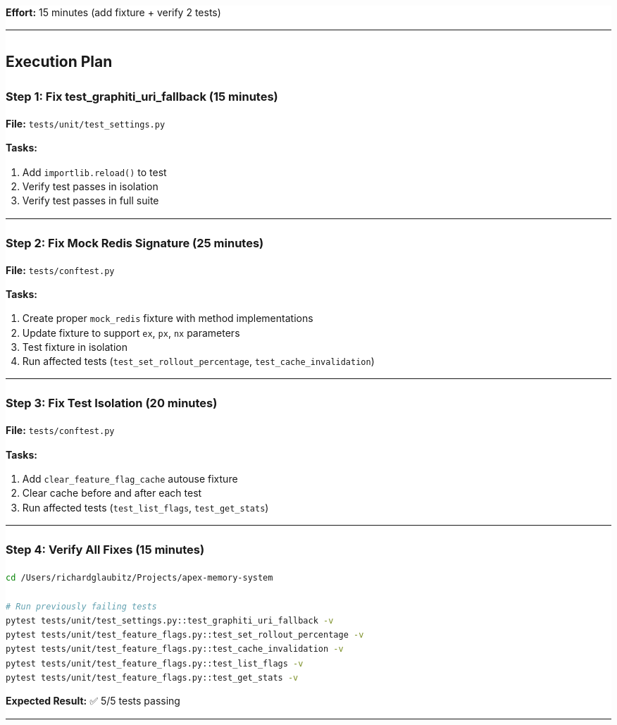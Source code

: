 **Effort:** 15 minutes (add fixture + verify 2 tests)

---

## Execution Plan

### Step 1: Fix test_graphiti_uri_fallback (15 minutes)

**File:** `tests/unit/test_settings.py`

**Tasks:**
1. Add `importlib.reload()` to test
2. Verify test passes in isolation
3. Verify test passes in full suite

---

### Step 2: Fix Mock Redis Signature (25 minutes)

**File:** `tests/conftest.py`

**Tasks:**
1. Create proper `mock_redis` fixture with method implementations
2. Update fixture to support `ex`, `px`, `nx` parameters
3. Test fixture in isolation
4. Run affected tests (`test_set_rollout_percentage`, `test_cache_invalidation`)

---

### Step 3: Fix Test Isolation (20 minutes)

**File:** `tests/conftest.py`

**Tasks:**
1. Add `clear_feature_flag_cache` autouse fixture
2. Clear cache before and after each test
3. Run affected tests (`test_list_flags`, `test_get_stats`)

---

### Step 4: Verify All Fixes (15 minutes)

```bash
cd /Users/richardglaubitz/Projects/apex-memory-system

# Run previously failing tests
pytest tests/unit/test_settings.py::test_graphiti_uri_fallback -v
pytest tests/unit/test_feature_flags.py::test_set_rollout_percentage -v
pytest tests/unit/test_feature_flags.py::test_cache_invalidation -v
pytest tests/unit/test_feature_flags.py::test_list_flags -v
pytest tests/unit/test_feature_flags.py::test_get_stats -v
```

**Expected Result:** ✅ 5/5 tests passing

---